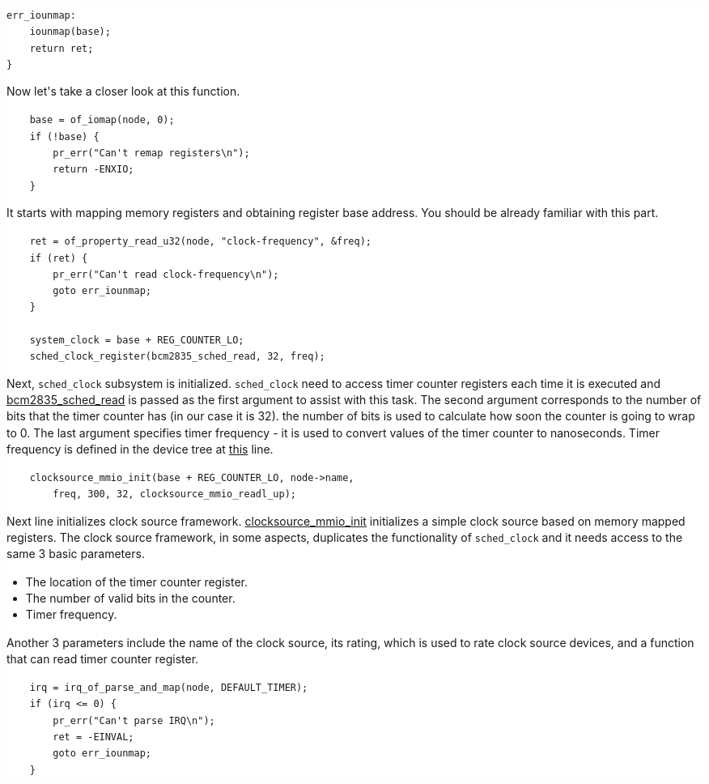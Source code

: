 ```
err_iounmap:
    iounmap(base);
    return ret;
}
```
Now let's take a closer look at this function.

```
    base = of_iomap(node, 0);
    if (!base) {
        pr_err("Can't remap registers\n");
        return -ENXIO;
    }
```

It starts with mapping memory registers and obtaining register base address. You should be already familiar with this part.

```
    ret = of_property_read_u32(node, "clock-frequency", &freq);
    if (ret) {
        pr_err("Can't read clock-frequency\n");
        goto err_iounmap;
    }

    system_clock = base + REG_COUNTER_LO;
    sched_clock_register(bcm2835_sched_read, 32, freq);
```

Next, `sched_clock` subsystem is initialized. `sched_clock` need to access timer counter registers each time it is executed and [bcm2835_sched_read](https://github.com/torvalds/linux/blob/v4.14/drivers/clocksource/bcm2835_timer.c#L52) is passed as the first argument to assist with this task. The second argument corresponds to the number of bits that the timer counter has (in our case it is 32). the number of bits is used to calculate how soon the counter is going to wrap to 0. The last argument specifies timer frequency - it is used to convert values of the timer counter to nanoseconds. Timer frequency is defined in the device tree at [this](https://github.com/torvalds/linux/blob/v4.14/arch/arm/boot/dts/bcm283x.dtsi#L65) line.

```
    clocksource_mmio_init(base + REG_COUNTER_LO, node->name,
        freq, 300, 32, clocksource_mmio_readl_up);
```

Next line initializes clock source framework. [clocksource_mmio_init](https://github.com/torvalds/linux/blob/v4.14/drivers/clocksource/mmio.c#L52) initializes a simple clock source based on memory mapped registers. The clock source framework, in some aspects, duplicates the functionality of `sched_clock` and it needs access to the same 3 basic parameters.

* The location of the timer counter register.
* The number of valid bits in the counter.
* Timer frequency.

Another 3 parameters include the name of the clock source, its rating, which is used to rate clock source devices, and a function that can read timer counter register.

```
    irq = irq_of_parse_and_map(node, DEFAULT_TIMER);
    if (irq <= 0) {
        pr_err("Can't parse IRQ\n");
        ret = -EINVAL;
        goto err_iounmap;
    }
```
